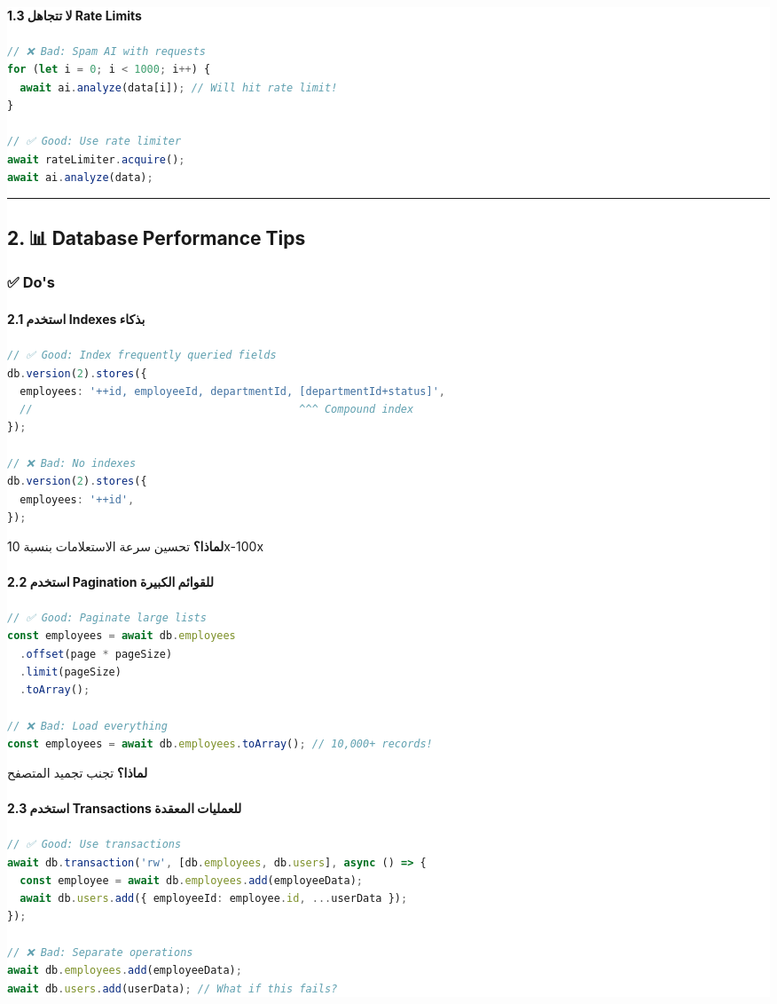 #### **1.3 لا تتجاهل Rate Limits**
```typescript
// ❌ Bad: Spam AI with requests
for (let i = 0; i < 1000; i++) {
  await ai.analyze(data[i]); // Will hit rate limit!
}

// ✅ Good: Use rate limiter
await rateLimiter.acquire();
await ai.analyze(data);
```

---

## 2. 📊 **Database Performance Tips**

### ✅ **Do's**

#### **2.1 استخدم Indexes بذكاء**
```typescript
// ✅ Good: Index frequently queried fields
db.version(2).stores({
  employees: '++id, employeeId, departmentId, [departmentId+status]',
  //                                          ^^^ Compound index
});

// ❌ Bad: No indexes
db.version(2).stores({
  employees: '++id',
});
```

**لماذا؟** تحسين سرعة الاستعلامات بنسبة 10x-100x

#### **2.2 استخدم Pagination للقوائم الكبيرة**
```typescript
// ✅ Good: Paginate large lists
const employees = await db.employees
  .offset(page * pageSize)
  .limit(pageSize)
  .toArray();

// ❌ Bad: Load everything
const employees = await db.employees.toArray(); // 10,000+ records!
```

**لماذا؟** تجنب تجميد المتصفح

#### **2.3 استخدم Transactions للعمليات المعقدة**
```typescript
// ✅ Good: Use transactions
await db.transaction('rw', [db.employees, db.users], async () => {
  const employee = await db.employees.add(employeeData);
  await db.users.add({ employeeId: employee.id, ...userData });
});

// ❌ Bad: Separate operations
await db.employees.add(employeeData);
await db.users.add(userData); // What if this fails?
```
